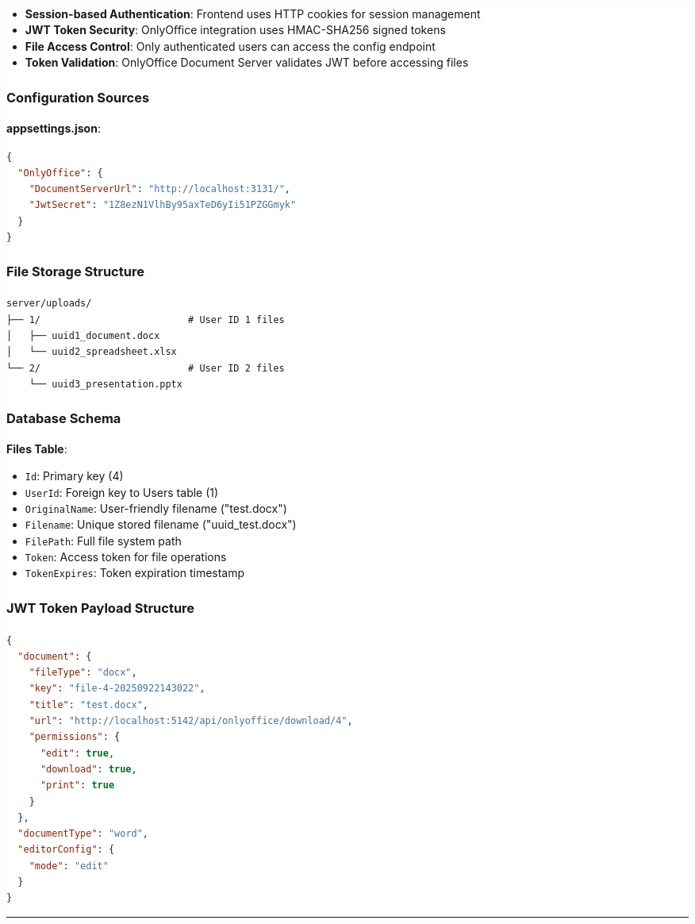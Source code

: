 - **Session-based Authentication**: Frontend uses HTTP cookies for session management
- **JWT Token Security**: OnlyOffice integration uses HMAC-SHA256 signed tokens
- **File Access Control**: Only authenticated users can access the config endpoint
- **Token Validation**: OnlyOffice Document Server validates JWT before accessing files

### **Configuration Sources**

**appsettings.json**:
```json
{
  "OnlyOffice": {
    "DocumentServerUrl": "http://localhost:3131/",
    "JwtSecret": "1Z8ezN1VlhBy95axTeD6yIi51PZGGmyk"
  }
}
```

### **File Storage Structure**

```
server/uploads/
├── 1/                          # User ID 1 files
│   ├── uuid1_document.docx
│   └── uuid2_spreadsheet.xlsx
└── 2/                          # User ID 2 files
    └── uuid3_presentation.pptx
```

### **Database Schema**

**Files Table**:
- `Id`: Primary key (4)
- `UserId`: Foreign key to Users table (1)
- `OriginalName`: User-friendly filename ("test.docx")
- `Filename`: Unique stored filename ("uuid_test.docx")
- `FilePath`: Full file system path
- `Token`: Access token for file operations
- `TokenExpires`: Token expiration timestamp

### **JWT Token Payload Structure**

```json
{
  "document": {
    "fileType": "docx",
    "key": "file-4-20250922143022",
    "title": "test.docx",
    "url": "http://localhost:5142/api/onlyoffice/download/4",
    "permissions": {
      "edit": true,
      "download": true,
      "print": true
    }
  },
  "documentType": "word",
  "editorConfig": {
    "mode": "edit"
  }
}
```

---